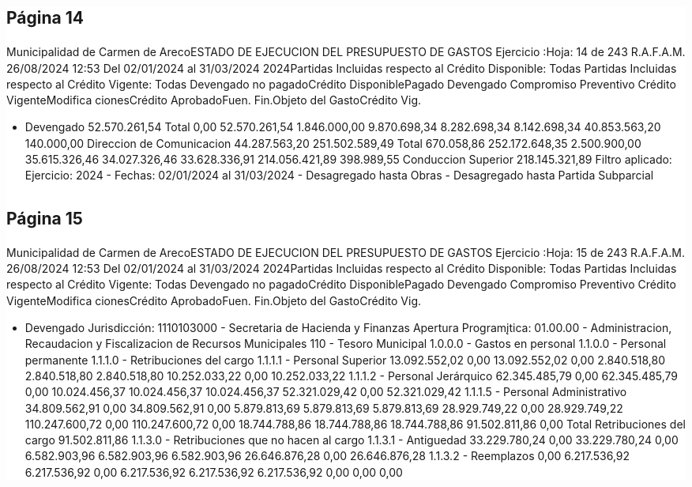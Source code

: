 ## Página 14

Municipalidad de
Carmen de ArecoESTADO DE EJECUCION DEL PRESUPUESTO DE GASTOS
Ejercicio
:Hoja: 14 de 243 R.A.F.A.M.
26/08/2024 12:53
Del 02/01/2024 al 31/03/2024
2024Partidas Incluidas respecto al Crédito Disponible: Todas
Partidas Incluidas respecto al Crédito Vigente: Todas
Devengado
no pagadoCrédito
DisponiblePagado Devengado Compromiso Preventivo Crédito
VigenteModifica
cionesCrédito
AprobadoFuen.
Fin.Objeto del GastoCrédito Vig.
- Devengado
52.570.261,54 Total 0,00 52.570.261,54 1.846.000,00 9.870.698,34 8.282.698,34 8.142.698,34 40.853.563,20 140.000,00 Direccion de Comunicacion 44.287.563,20
251.502.589,49 Total 670.058,86 252.172.648,35 2.500.900,00 35.615.326,46 34.027.326,46 33.628.336,91 214.056.421,89 398.989,55 Conduccion Superior 218.145.321,89
Filtro aplicado: Ejercicio: 2024 - Fechas: 02/01/2024 al 31/03/2024 - Desagregado hasta Obras - Desagregado hasta Partida Subparcial

## Página 15

Municipalidad de
Carmen de ArecoESTADO DE EJECUCION DEL PRESUPUESTO DE GASTOS
Ejercicio
:Hoja: 15 de 243 R.A.F.A.M.
26/08/2024 12:53
Del 02/01/2024 al 31/03/2024
2024Partidas Incluidas respecto al Crédito Disponible: Todas
Partidas Incluidas respecto al Crédito Vigente: Todas
Devengado
no pagadoCrédito
DisponiblePagado Devengado Compromiso Preventivo Crédito
VigenteModifica
cionesCrédito
AprobadoFuen.
Fin.Objeto del GastoCrédito Vig.
- Devengado
Jurisdicción: 1110103000 - Secretaria de Hacienda y Finanzas
Apertura Programįtica: 01.00.00 - Administracion, Recaudacion y Fiscalizacion de Recursos Municipales
110 - Tesoro Municipal
1.0.0.0 - Gastos en personal
1.1.0.0 - Personal permanente
1.1.1.0 - Retribuciones del cargo
1.1.1.1 - Personal Superior 13.092.552,02 0,00 13.092.552,02 0,00 2.840.518,80 2.840.518,80 2.840.518,80 10.252.033,22 0,00 10.252.033,22
1.1.1.2 - Personal Jerárquico 62.345.485,79 0,00 62.345.485,79 0,00 10.024.456,37 10.024.456,37 10.024.456,37 52.321.029,42 0,00 52.321.029,42
1.1.1.5 - Personal Administrativo 34.809.562,91 0,00 34.809.562,91 0,00 5.879.813,69 5.879.813,69 5.879.813,69 28.929.749,22 0,00 28.929.749,22
110.247.600,72 0,00 110.247.600,72 0,00 18.744.788,86 18.744.788,86 18.744.788,86 91.502.811,86 0,00 Total Retribuciones del cargo 91.502.811,86
1.1.3.0 - Retribuciones que no hacen al cargo
1.1.3.1 - Antiguedad 33.229.780,24 0,00 33.229.780,24 0,00 6.582.903,96 6.582.903,96 6.582.903,96 26.646.876,28 0,00 26.646.876,28
1.1.3.2 - Reemplazos 0,00 6.217.536,92 6.217.536,92 0,00 6.217.536,92 6.217.536,92 6.217.536,92 0,00 0,00 0,00